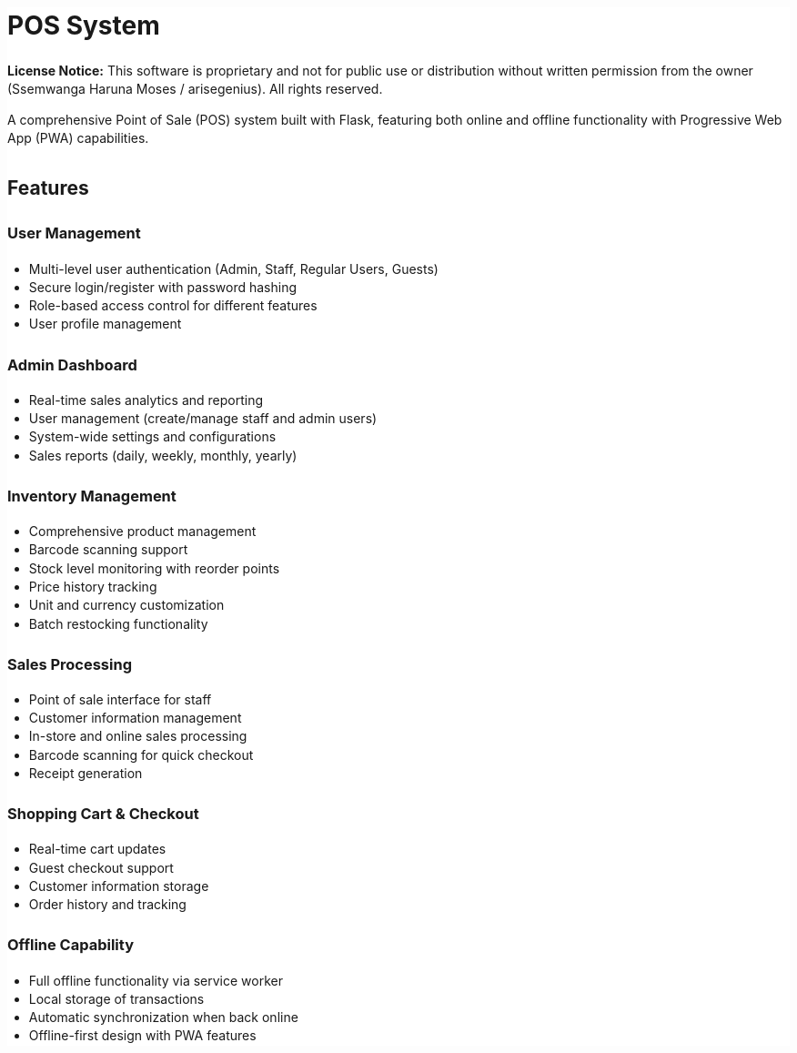 # POS System

**License Notice:**
This software is proprietary and not for public use or distribution without written permission from the owner (Ssemwanga Haruna Moses / arisegenius). All rights reserved.

A comprehensive Point of Sale (POS) system built with Flask, featuring both online and offline functionality with Progressive Web App (PWA) capabilities.

## Features

### User Management
- Multi-level user authentication (Admin, Staff, Regular Users, Guests)
- Secure login/register with password hashing
- Role-based access control for different features
- User profile management

### Admin Dashboard
- Real-time sales analytics and reporting
- User management (create/manage staff and admin users)
- System-wide settings and configurations
- Sales reports (daily, weekly, monthly, yearly)

### Inventory Management
- Comprehensive product management
- Barcode scanning support
- Stock level monitoring with reorder points
- Price history tracking
- Unit and currency customization
- Batch restocking functionality

### Sales Processing
- Point of sale interface for staff
- Customer information management
- In-store and online sales processing
- Barcode scanning for quick checkout
- Receipt generation

### Shopping Cart & Checkout
- Real-time cart updates
- Guest checkout support
- Customer information storage
- Order history and tracking

### Offline Capability
- Full offline functionality via service worker
- Local storage of transactions
- Automatic synchronization when back online
- Offline-first design with PWA features
